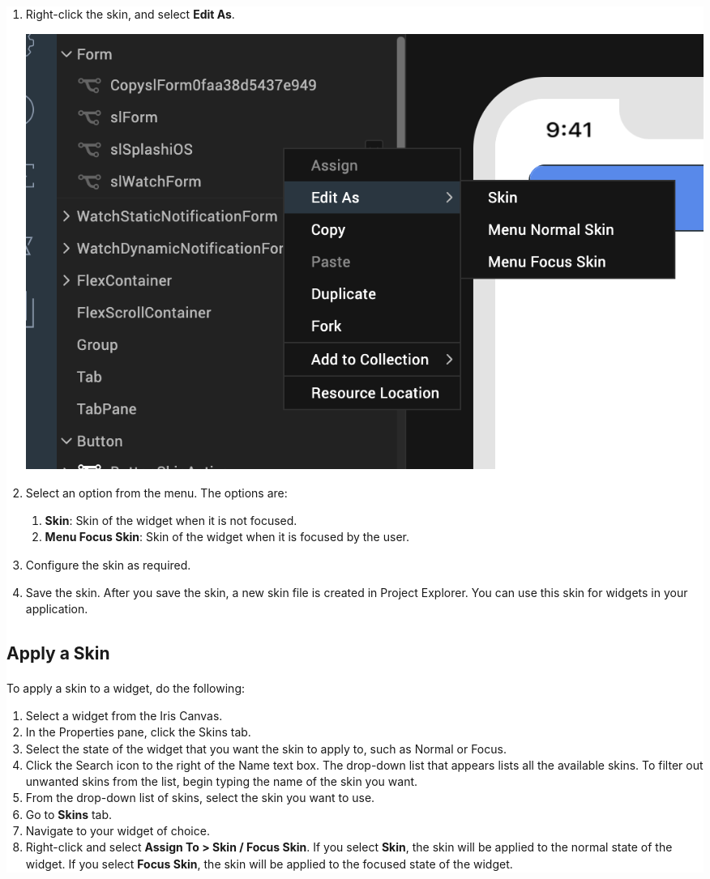 1.  Right-click the skin, and select **Edit As**.

     ![](Resources/Images/EditSkinOptions_CRR.png)

2.  Select an option from the menu. The options are: 
    1.  **Skin**: Skin of the widget when it is not focused.
    2.  **Menu Focus Skin**: Skin of the widget when it is focused by the user.
3.  Configure the skin as required.
4.  Save the skin. After you save the skin, a new skin file is created in Project Explorer. You can use this skin for widgets in your application.

Apply a Skin
------------

To apply a skin to a widget, do the following: 

1.  Select a widget from the Iris Canvas.
2.  In the Properties pane, click the Skins tab.
3.  Select the state of the widget that you want the skin to apply to, such as Normal or Focus.
4.  Click the Search icon to the right of the Name text box. The drop-down list that appears lists all the available skins. To filter out unwanted skins from the list, begin typing the name of the skin you want.
5.  From the drop-down list of skins, select the skin you want to use.
6.  Go to **Skins** tab.
7.  Navigate to your widget of choice.
8.  Right-click and select **Assign To > Skin / Focus Skin**. If you select **Skin**, the skin will be applied to the normal state of the widget. If you select **Focus Skin**, the skin will be applied to the focused state of the widget.
